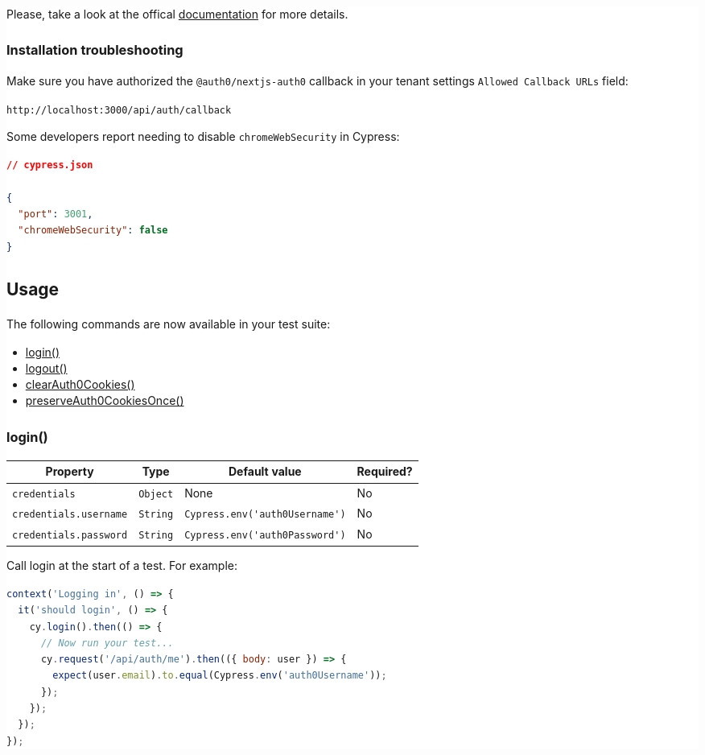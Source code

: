 Please, take a look at the offical
[documentation](https://auth0.github.io/nextjs-auth0/interfaces/config.cookieconfig.html)
for more details.

### Installation troubleshooting

Make sure you have authorized the `@auth0/nextjs-auth0` callback in your tenant
settings `Allowed Callback URLs` field:

```
http://localhost:3000/api/auth/callback
```

Some developers report needing to disable `chromeWebSecurity` in Cypress:

```json
// cypress.json

{
  "port": 3001,
  "chromeWebSecurity": false
}
```

## Usage

The following commands are now available in your test suite:

- [login()](#login)
- [logout()](#logout)
- [clearAuth0Cookies()](#clearAuth0Cookies)
- [preserveAuth0CookiesOnce()](#preserveauth0cookiesonce)

### login()

| Property               | Type     | Default value                  | Required? |
| ---------------------- | -------- | ------------------------------ | --------- |
| `credentials`          | `Object` | None                           | No        |
| `credentials.username` | `String` | `Cypress.env('auth0Username')` | No        |
| `credentials.password` | `String` | `Cypress.env('auth0Password')` | No        |

Call login at the start of a test. For example:

```js
context('Logging in', () => {
  it('should login', () => {
    cy.login().then(() => {
      // Now run your test...
      cy.request('/api/auth/me').then(({ body: user }) => {
        expect(user.email).to.equal(Cypress.env('auth0Username'));
      });
    });
  });
});
```
